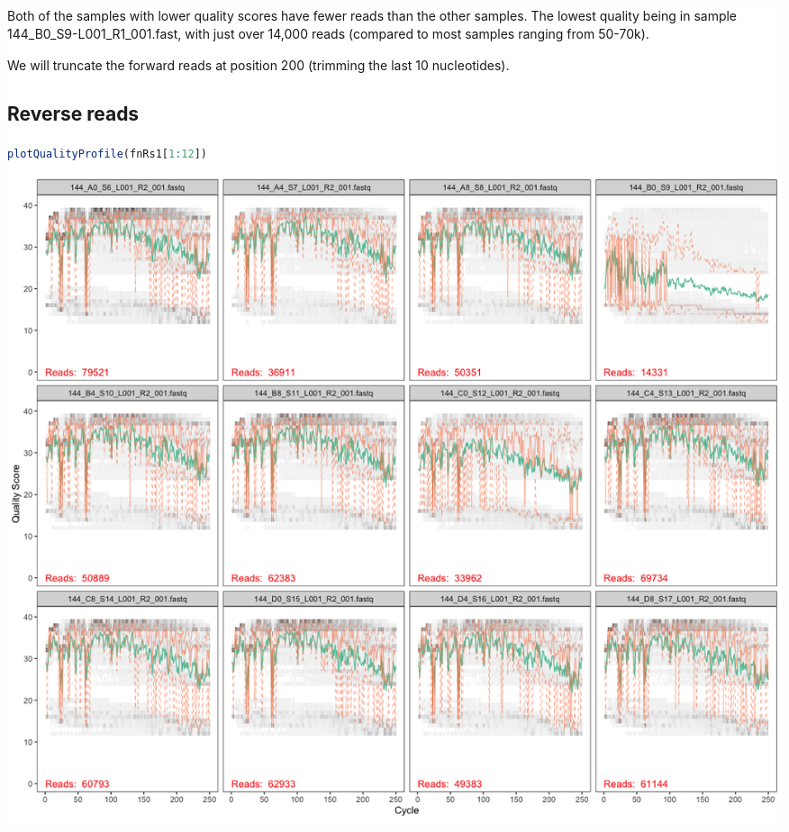 Both of the samples with lower quality scores have fewer reads than the
other samples. The lowest quality being in sample
144\_B0\_S9-L001\_R1\_001.fast, with just over 14,000 reads (compared to
most samples ranging from 50-70k).

We will truncate the forward reads at position 200 (trimming the last 10
nucleotides).

## Reverse reads

``` r
plotQualityProfile(fnRs1[1:12])
```

![](EEMB-144L-Week-5-Homework_files/figure-gfm/unnamed-chunk-10-1.png)
